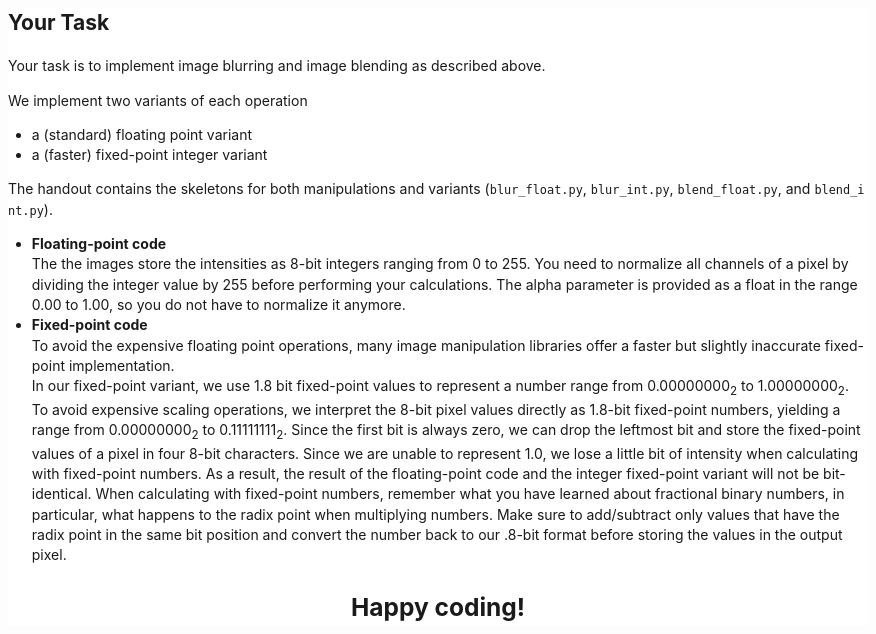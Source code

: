   ```
  ```




## Your Task

Your task is to implement image blurring and image blending as described above. 

We implement two variants of each operation
* a (standard) floating point variant
* a (faster) fixed-point integer variant

The handout contains the skeletons for both manipulations and variants (`blur_float.py`, `blur_int.py`, `blend_float.py`, and `blend_int.py`). 

* **Floating-point code**  
  The the images store the intensities as 8-bit integers ranging from 0 to 255. You need to normalize all channels of a pixel by dividing the integer value by 255 before performing your calculations. The alpha parameter is provided as a float in the range 0.00 to 1.00, so you do not have to normalize it anymore.
* **Fixed-point code**  
  To avoid the expensive floating point operations, many image manipulation libraries offer a faster but slightly inaccurate fixed-point implementation.  
  In our fixed-point variant, we use 1.8 bit fixed-point values to represent a number range from 0.00000000<sub>2</sub> to 1.00000000<sub>2</sub>. To avoid expensive scaling operations, we interpret the 8-bit pixel values directly as 1.8-bit fixed-point numbers, yielding a range from 0.00000000<sub>2</sub> to 0.11111111<sub>2</sub>. Since the first bit is always zero, we can drop the leftmost bit and store the fixed-point values of a pixel in four 8-bit characters. Since we are unable to represent 1.0, we lose a little bit of intensity when calculating with fixed-point numbers. As a result, the result of the floating-point code and the integer fixed-point variant will not be bit-identical.
  When calculating with fixed-point numbers, remember what you have learned about fractional binary numbers, in particular, what happens to the radix point when multiplying numbers. Make sure to add/subtract only values that have the radix point in the same bit position and convert the number back to our .8-bit format before storing the values in the output pixel.


<div align="center" style="font-size: 1.75em;">

**Happy coding!**
</div>
